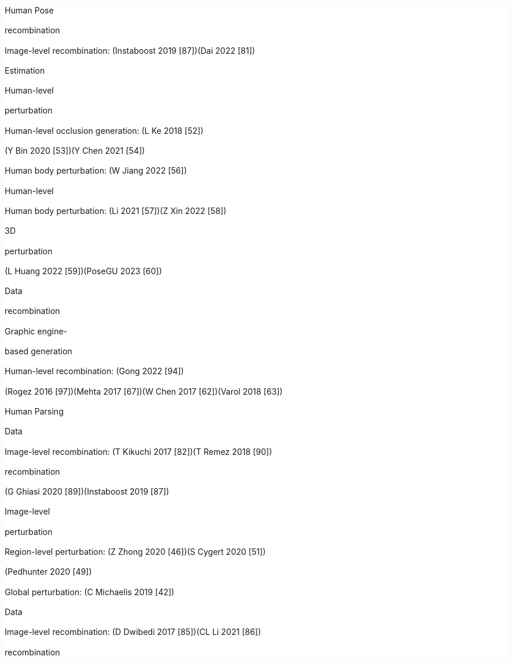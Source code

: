 Human Pose

recombination

Image-level recombination: (Instaboost 2019 [87])(Dai 2022 [81])

Estimation

Human-level

perturbation

Human-level occlusion generation: (L Ke 2018 [52])

(Y Bin 2020 [53])(Y Chen 2021 [54])

Human body perturbation: (W Jiang 2022 [56])

Human-level

Human body perturbation: (Li 2021 [57])(Z Xin 2022 [58])

3D

perturbation

(L Huang 2022 [59])(PoseGU 2023 [60])

Data

recombination

Graphic engine-

based generation

Human-level recombination: (Gong 2022 [94])

(Rogez 2016 [97])(Mehta 2017 [67])(W Chen 2017 [62])(Varol 2018 [63])

Human Parsing

Data

Image-level recombination: (T Kikuchi 2017 [82])(T Remez 2018 [90])

recombination

(G Ghiasi 2020 [89])(Instaboost 2019 [87])

Image-level

perturbation

Region-level perturbation: (Z Zhong 2020 [46])(S Cygert 2020 [51])

(Pedhunter 2020 [49])

Global perturbation: (C Michaelis 2019 [42])

Data

Image-level recombination: (D Dwibedi 2017 [85])(CL Li 2021 [86])

recombination
